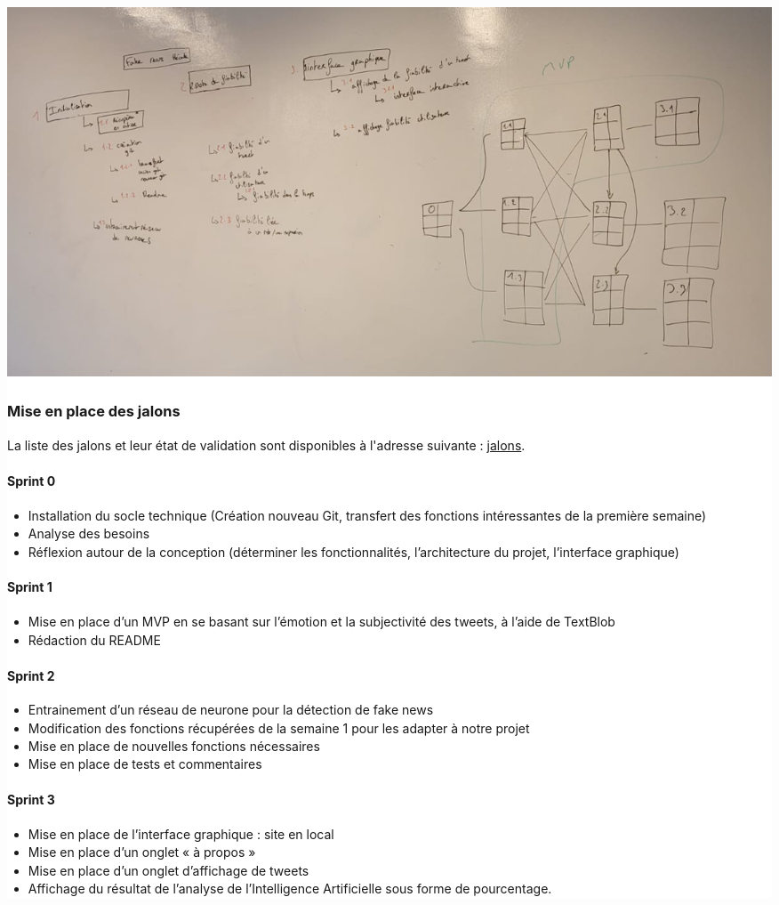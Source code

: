 ![photo du planning organisationnel](./working_docs/planning.jpg)

### Mise en place des jalons

La liste des jalons et leur état de validation sont disponibles à l'adresse suivante : [jalons](https://trello.com/b/c1llsKoM/jalons).

#### Sprint 0

- Installation du socle technique (Création nouveau Git, transfert des fonctions intéressantes de la première semaine)
- Analyse des besoins
- Réflexion autour de la conception (déterminer les fonctionnalités, l’architecture du projet, l’interface graphique)

#### Sprint 1

- Mise en place d’un MVP en se basant sur l’émotion et la subjectivité des tweets, à l’aide de TextBlob
- Rédaction du README

#### Sprint 2

- Entrainement d’un réseau de neurone pour la détection de fake news
- Modification des fonctions récupérées de la semaine 1 pour les adapter à notre projet
- Mise en place de nouvelles fonctions nécessaires
- Mise en place de tests et commentaires

#### Sprint 3

- Mise en place de l’interface graphique : site en local
- Mise en place d’un onglet « à propos »
- Mise en place d’un onglet d’affichage de tweets
- Affichage du résultat de l’analyse de l’Intelligence Artificielle sous forme de pourcentage.
